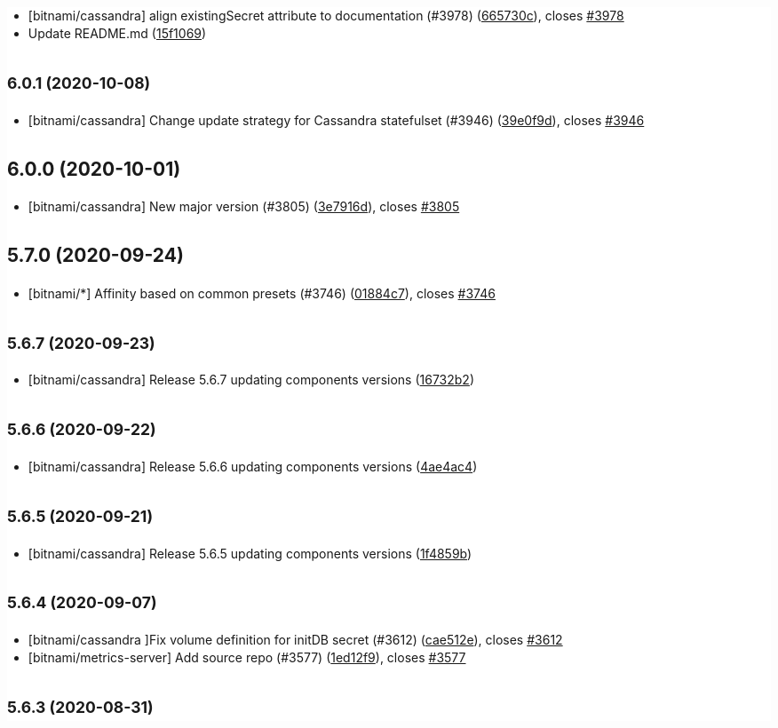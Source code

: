 * [bitnami/cassandra] align existingSecret attribute to documentation (#3978) ([665730c](https://github.com/bitnami/charts/commit/665730c77d48950bb94005de71c0b4590e616e42)), closes [#3978](https://github.com/bitnami/charts/issues/3978)
* Update README.md ([15f1069](https://github.com/bitnami/charts/commit/15f10697d5bb8770a375d4924777d062538454f8))

## <small>6.0.1 (2020-10-08)</small>

* [bitnami/cassandra] Change update strategy for Cassandra statefulset (#3946) ([39e0f9d](https://github.com/bitnami/charts/commit/39e0f9d0fe06eaa6617082f159380c05ca4a7e04)), closes [#3946](https://github.com/bitnami/charts/issues/3946)

## 6.0.0 (2020-10-01)

* [bitnami/cassandra] New major version (#3805) ([3e7916d](https://github.com/bitnami/charts/commit/3e7916d0e39fcc88b13e17bab6144ac90aa7603a)), closes [#3805](https://github.com/bitnami/charts/issues/3805)

## 5.7.0 (2020-09-24)

* [bitnami/*] Affinity based on common presets (#3746) ([01884c7](https://github.com/bitnami/charts/commit/01884c767c48c38e6fa4c2984bd1acd5d6d81f9e)), closes [#3746](https://github.com/bitnami/charts/issues/3746)

## <small>5.6.7 (2020-09-23)</small>

* [bitnami/cassandra] Release 5.6.7 updating components versions ([16732b2](https://github.com/bitnami/charts/commit/16732b2f3251b638cf1e60eb4f050d80d23dbe14))

## <small>5.6.6 (2020-09-22)</small>

* [bitnami/cassandra] Release 5.6.6 updating components versions ([4ae4ac4](https://github.com/bitnami/charts/commit/4ae4ac4b845a116474146c7b57055982bb611df5))

## <small>5.6.5 (2020-09-21)</small>

* [bitnami/cassandra] Release 5.6.5 updating components versions ([1f4859b](https://github.com/bitnami/charts/commit/1f4859b0aa5b230b03c770872dbf576186fdb3a3))

## <small>5.6.4 (2020-09-07)</small>

* [bitnami/cassandra ]Fix volume definition for initDB secret (#3612) ([cae512e](https://github.com/bitnami/charts/commit/cae512e8d77ffd87049d6f431dadbc5189161aaf)), closes [#3612](https://github.com/bitnami/charts/issues/3612)
* [bitnami/metrics-server] Add source repo (#3577) ([1ed12f9](https://github.com/bitnami/charts/commit/1ed12f96af75322b46afdb2b3d9907c11b13f765)), closes [#3577](https://github.com/bitnami/charts/issues/3577)

## <small>5.6.3 (2020-08-31)</small>
